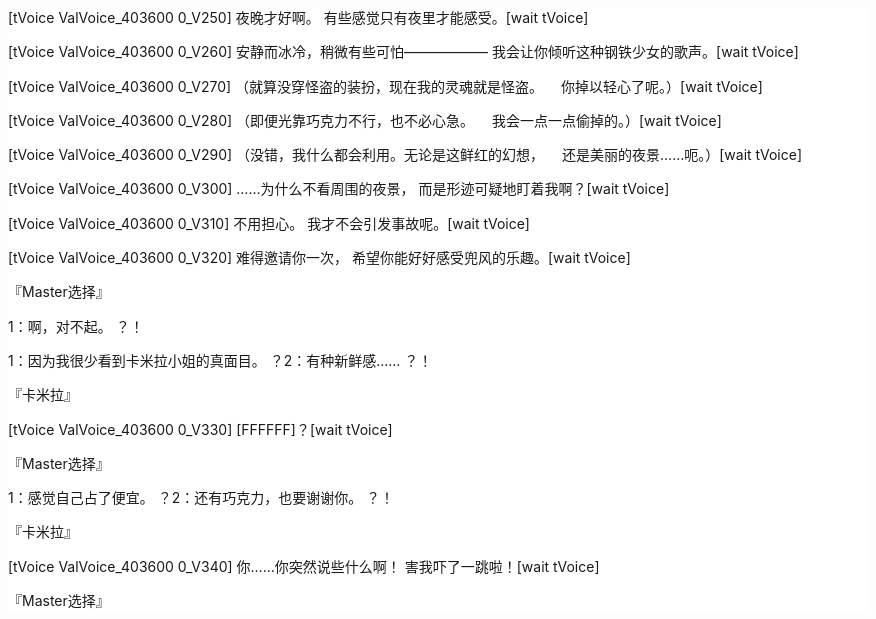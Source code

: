 [tVoice ValVoice_403600 0_V250]
夜晚才好啊。
有些感觉只有夜里才能感受。[wait tVoice]

[tVoice ValVoice_403600 0_V260]
安静而冰冷，稍微有些可怕——————
我会让你倾听这种钢铁少女的歌声。[wait tVoice]

[tVoice ValVoice_403600 0_V270]
（就算没穿怪盗的装扮，现在我的灵魂就是怪盗。
　你掉以轻心了呢。）[wait tVoice]

[tVoice ValVoice_403600 0_V280]
（即便光靠巧克力不行，也不必心急。
　我会一点一点偷掉的。）[wait tVoice]

[tVoice ValVoice_403600 0_V290]
（没错，我什么都会利用。无论是这鲜红的幻想，
　还是美丽的夜景……呃。）[wait tVoice]

[tVoice ValVoice_403600 0_V300]
……为什么不看周围的夜景，
而是形迹可疑地盯着我啊？[wait tVoice]

[tVoice ValVoice_403600 0_V310]
不用担心。
我才不会引发事故呢。[wait tVoice]

[tVoice ValVoice_403600 0_V320]
难得邀请你一次，
希望你能好好感受兜风的乐趣。[wait tVoice]

『Master选择』

1：啊，对不起。
？！

1：因为我很少看到卡米拉小姐的真面目。
？2：有种新鲜感……
？！

『卡米拉』

[tVoice ValVoice_403600 0_V330]
[FFFFFF]？[wait tVoice]

『Master选择』

1：感觉自己占了便宜。
？2：还有巧克力，也要谢谢你。
？！

『卡米拉』

[tVoice ValVoice_403600 0_V340]
你……你突然说些什么啊！
害我吓了一跳啦！[wait tVoice]

『Master选择』
